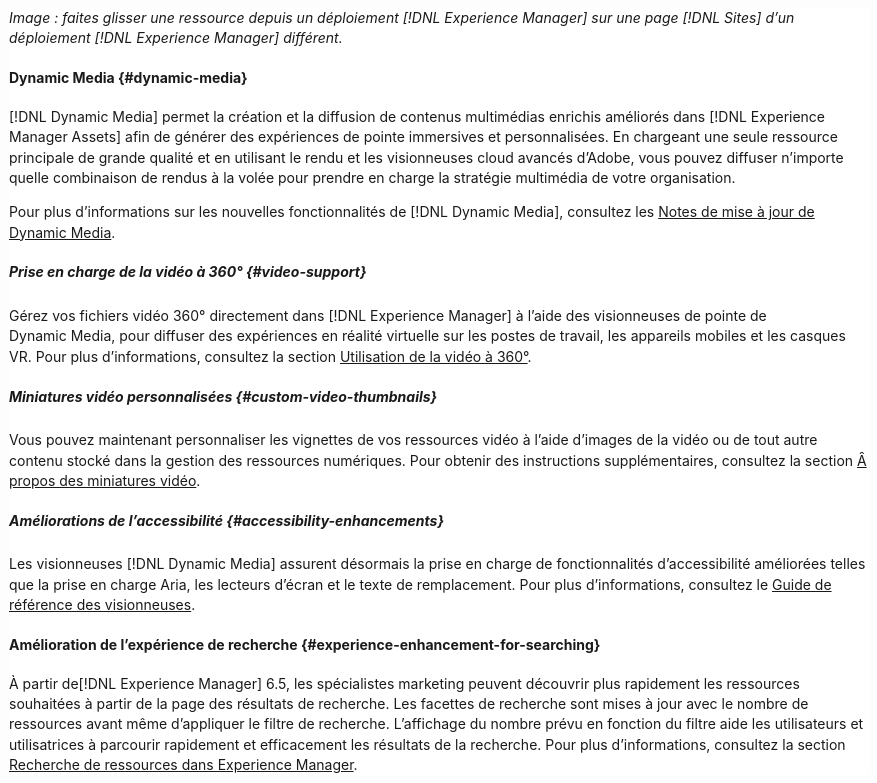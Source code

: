 *Image : faites glisser une ressource depuis un déploiement [!DNL Experience Manager] sur une page [!DNL Sites] d’un déploiement [!DNL Experience Manager] différent.*

#### Dynamic Media {#dynamic-media}

[!DNL Dynamic Media] permet la création et la diffusion de contenus multimédias enrichis améliorés dans [!DNL Experience Manager Assets] afin de générer des expériences de pointe immersives et personnalisées. En chargeant une seule ressource principale de grande qualité et en utilisant le rendu et les visionneuses cloud avancés d’Adobe, vous pouvez diffuser n’importe quelle combinaison de rendus à la volée pour prendre en charge la stratégie multimédia de votre organisation.

Pour plus d’informations sur les nouvelles fonctionnalités de [!DNL Dynamic Media], consultez les [Notes de mise à jour de Dynamic Media](https://experienceleague.adobe.com/docs/dynamic-media-developer-resources/release-notes/s7rn2017.html?lang=fr).

##### Prise en charge de la vidéo à 360° {#video-support}

Gérez vos fichiers vidéo 360° directement dans [!DNL Experience Manager] à l’aide des visionneuses de pointe de Dynamic Media, pour diffuser des expériences en réalité virtuelle sur les postes de travail, les appareils mobiles et les casques VR. Pour plus d’informations, consultez la section [Utilisation de la vidéo à 360°](/help/assets/360-video.md).

##### Miniatures vidéo personnalisées {#custom-video-thumbnails}

Vous pouvez maintenant personnaliser les vignettes de vos ressources vidéo à l’aide d’images de la vidéo ou de tout autre contenu stocké dans la gestion des ressources numériques. Pour obtenir des instructions supplémentaires, consultez la section [Ȃ propos des miniatures vidéo](/help/assets/video.md#about-video-thumbnails-in-dynamic-media-scene-mode).

##### Améliorations de l’accessibilité {#accessibility-enhancements}

Les visionneuses [!DNL Dynamic Media] assurent désormais la prise en charge de fonctionnalités d’accessibilité améliorées telles que la prise en charge Aria, les lecteurs d’écran et le texte de remplacement. Pour plus d’informations, consultez le [Guide de référence des visionneuses](https://experienceleague.adobe.com/docs/dynamic-media-developer-resources/library/homeviewers.html?lang=fr).

#### Amélioration de l’expérience de recherche {#experience-enhancement-for-searching}

À partir de[!DNL Experience Manager] 6.5, les spécialistes marketing peuvent découvrir plus rapidement les ressources souhaitées à partir de la page des résultats de recherche. Les facettes de recherche sont mises à jour avec le nombre de ressources avant même d’appliquer le filtre de recherche. L’affichage du nombre prévu en fonction du filtre aide les utilisateurs et utilisatrices à parcourir rapidement et efficacement les résultats de la recherche. Pour plus d’informations, consultez la section [Recherche de ressources dans Experience Manager](/help/assets/search-assets.md).
